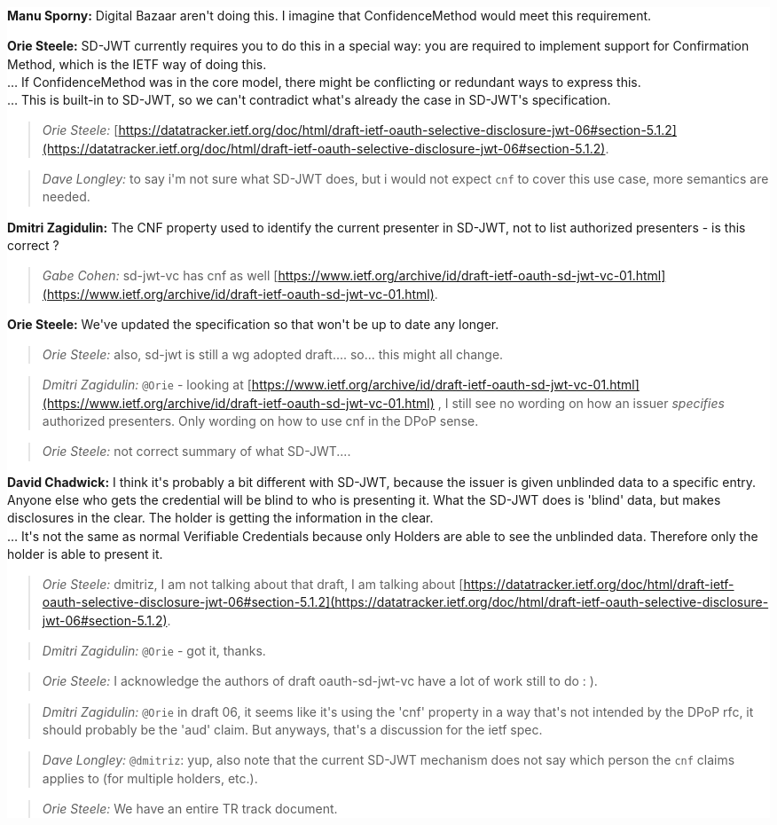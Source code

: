 **Manu Sporny:** Digital Bazaar aren't doing this. I imagine that ConfidenceMethod would meet this requirement.  

**Orie Steele:** SD-JWT currently requires you to do this in a special way: you are required to implement support for Confirmation Method, which is the IETF way of doing this.  
… If ConfidenceMethod was in the core model, there might be conflicting or redundant ways to express this.  
… This is built-in to SD-JWT, so we can't contradict what's already the case in SD-JWT's specification.  

> *Orie Steele:* [https://datatracker.ietf.org/doc/html/draft-ietf-oauth-selective-disclosure-jwt-06#section-5.1.2](https://datatracker.ietf.org/doc/html/draft-ietf-oauth-selective-disclosure-jwt-06#section-5.1.2).

> *Dave Longley:* to say i'm not sure what SD-JWT does, but i would not expect `cnf` to cover this use case, more semantics are needed.

**Dmitri Zagidulin:** The CNF property used to identify the current presenter in SD-JWT, not to list authorized presenters - is this correct ?  

> *Gabe Cohen:* sd-jwt-vc has cnf as well [https://www.ietf.org/archive/id/draft-ietf-oauth-sd-jwt-vc-01.html](https://www.ietf.org/archive/id/draft-ietf-oauth-sd-jwt-vc-01.html).

**Orie Steele:** We've updated the specification so that won't be up to date any longer.  

> *Orie Steele:* also, sd-jwt is still a wg adopted draft.... so... this might all change.

> *Dmitri Zagidulin:* `@Orie` - looking at [https://www.ietf.org/archive/id/draft-ietf-oauth-sd-jwt-vc-01.html](https://www.ietf.org/archive/id/draft-ietf-oauth-sd-jwt-vc-01.html) , I still see no wording on how an issuer _specifies_ authorized presenters. Only wording on how to use cnf in the DPoP sense.

> *Orie Steele:* not correct summary of what SD-JWT....

**David Chadwick:** I think it's probably a bit different with SD-JWT, because the issuer is given unblinded data to a specific entry. Anyone else who gets the credential will be blind to who is presenting it. What the SD-JWT does is 'blind' data, but makes disclosures in the clear. The holder is getting the information in the clear.  
… It's not the same as normal Verifiable Credentials because only Holders are able to see the unblinded data. Therefore only the holder is able to present it.  

> *Orie Steele:* dmitriz, I am not talking about that draft, I am talking about [https://datatracker.ietf.org/doc/html/draft-ietf-oauth-selective-disclosure-jwt-06#section-5.1.2](https://datatracker.ietf.org/doc/html/draft-ietf-oauth-selective-disclosure-jwt-06#section-5.1.2).

> *Dmitri Zagidulin:* `@Orie` - got it, thanks.

> *Orie Steele:* I acknowledge the authors of draft oauth-sd-jwt-vc have a lot of work still to do : ).

> *Dmitri Zagidulin:* `@Orie` in draft 06, it seems like it's using the 'cnf' property in a way that's not intended by the DPoP rfc, it should probably be the 'aud' claim. But anyways, that's a discussion for the ietf spec.

> *Dave Longley:* `@dmitriz`: yup, also note that the current SD-JWT mechanism does not say which person the `cnf` claims applies to (for multiple holders, etc.).

> *Orie Steele:* We have an entire TR track document.
